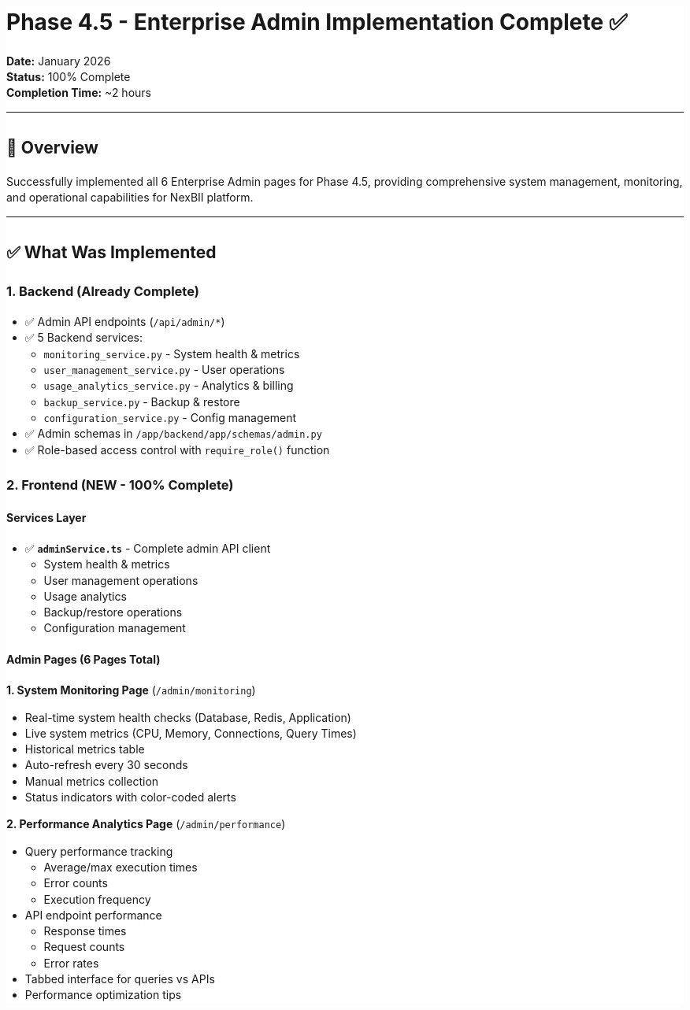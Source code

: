 # Phase 4.5 - Enterprise Admin Implementation Complete ✅

**Date:** January 2026  
**Status:** 100% Complete  
**Completion Time:** ~2 hours

---

## 🎯 Overview

Successfully implemented all 6 Enterprise Admin pages for Phase 4.5, providing comprehensive system management, monitoring, and operational capabilities for NexBII platform.

---

## ✅ What Was Implemented

### 1. Backend (Already Complete)
- ✅ Admin API endpoints (`/api/admin/*`)
- ✅ 5 Backend services:
  - `monitoring_service.py` - System health & metrics
  - `user_management_service.py` - User operations
  - `usage_analytics_service.py` - Analytics & billing
  - `backup_service.py` - Backup & restore
  - `configuration_service.py` - Config management
- ✅ Admin schemas in `/app/backend/app/schemas/admin.py`
- ✅ Role-based access control with `require_role()` function

### 2. Frontend (NEW - 100% Complete)

#### Services Layer
- ✅ **`adminService.ts`** - Complete admin API client
  - System health & metrics
  - User management operations
  - Usage analytics
  - Backup/restore operations
  - Configuration management

#### Admin Pages (6 Pages Total)

**1. System Monitoring Page** (`/admin/monitoring`)
- Real-time system health checks (Database, Redis, Application)
- Live system metrics (CPU, Memory, Connections, Query Times)
- Historical metrics table
- Auto-refresh every 30 seconds
- Manual metrics collection
- Status indicators with color-coded alerts

**2. Performance Analytics Page** (`/admin/performance`)
- Query performance tracking
  - Average/max execution times
  - Error counts
  - Execution frequency
- API endpoint performance
  - Response times
  - Request counts
  - Error rates
- Tabbed interface for queries vs APIs
- Performance optimization tips

